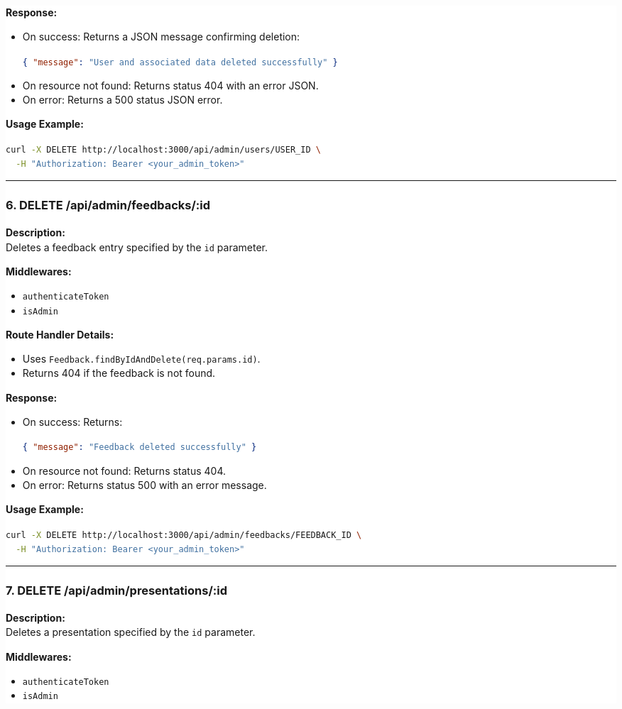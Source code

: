 **Response:**

- On success: Returns a JSON message confirming deletion:
    ```json
    { "message": "User and associated data deleted successfully" }
    ```
- On resource not found: Returns status 404 with an error JSON.
- On error: Returns a 500 status JSON error.

**Usage Example:**

```bash
curl -X DELETE http://localhost:3000/api/admin/users/USER_ID \
  -H "Authorization: Bearer <your_admin_token>"
```

---

### 6. DELETE /api/admin/feedbacks/:id

**Description:**  
Deletes a feedback entry specified by the `id` parameter.

**Middlewares:**

- `authenticateToken`
- `isAdmin`

**Route Handler Details:**

- Uses `Feedback.findByIdAndDelete(req.params.id)`.
- Returns 404 if the feedback is not found.

**Response:**

- On success: Returns:
    ```json
    { "message": "Feedback deleted successfully" }
    ```
- On resource not found: Returns status 404.
- On error: Returns status 500 with an error message.

**Usage Example:**

```bash
curl -X DELETE http://localhost:3000/api/admin/feedbacks/FEEDBACK_ID \
  -H "Authorization: Bearer <your_admin_token>"
```

---

### 7. DELETE /api/admin/presentations/:id

**Description:**  
Deletes a presentation specified by the `id` parameter.

**Middlewares:**

- `authenticateToken`
- `isAdmin`
